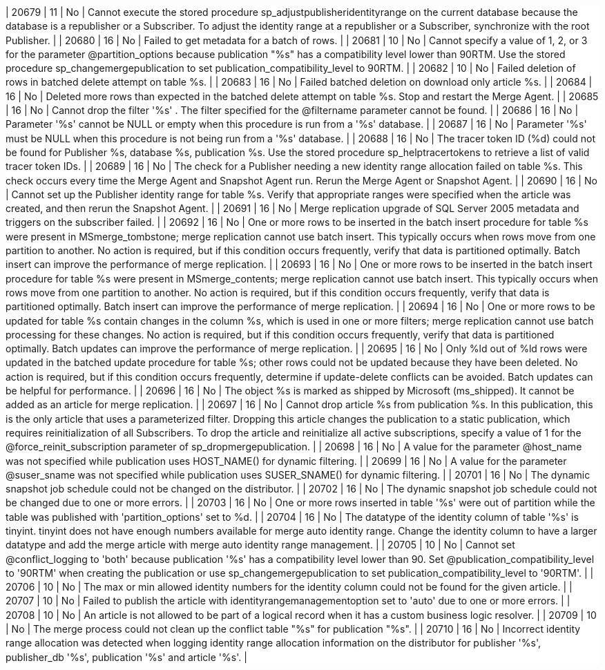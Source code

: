 | 20679 | 11 | No | Cannot execute the stored procedure sp_adjustpublisheridentityrange on the current database because the database is a republisher or a Subscriber. To adjust the identity range at a republisher or a Subscriber, synchronize with the root Publisher. |
| 20680 | 16 | No | Failed to get metadata for a batch of rows. |
| 20681 | 10 | No | Cannot specify a value of 1, 2, or 3 for the parameter @partition_options because publication "%s" has a compatibility level lower than 90RTM. Use the stored procedure sp_changemergepublication to set publication_compatibility_level to 90RTM. |
| 20682 | 10 | No | Failed deletion of rows in batched delete attempt on table %s. |
| 20683 | 16 | No | Failed batched deletion on download only article %s. |
| 20684 | 16 | No | Deleted more rows than expected in the batched delete attempt on table %s. Stop and restart the Merge Agent. |
| 20685 | 16 | No | Cannot drop the filter '%s' . The filter specified for the @filtername parameter cannot be found. |
| 20686 | 16 | No | Parameter '%s' cannot be NULL or empty when this procedure is run from a '%s' database. |
| 20687 | 16 | No | Parameter '%s' must be NULL when this procedure is not being run from a '%s' database. |
| 20688 | 16 | No | The tracer token ID (%d) could not be found for Publisher %s, database %s, publication %s. Use the stored procedure sp_helptracertokens to retrieve a list of valid tracer token IDs. |
| 20689 | 16 | No | The check for a Publisher needing a new identity range allocation failed on table %s. This check occurs every time the Merge Agent and Snapshot Agent run. Rerun the Merge Agent or Snapshot Agent. |
| 20690 | 16 | No | Cannot set up the Publisher identity range for table %s. Verify that appropriate ranges were specified when the article was created, and then rerun the Snapshot Agent. |
| 20691 | 16 | No | Merge replication upgrade of SQL Server 2005 metadata and triggers on the subscriber failed. |
| 20692 | 16 | No | One or more rows to be inserted in the batch insert procedure for table %s were present in MSmerge_tombstone; merge replication cannot use batch insert. This typically occurs when rows move from one partition to another. No action is required, but if this condition occurs frequently, verify that data is partitioned optimally. Batch insert can improve the performance of merge replication. |
| 20693 | 16 | No | One or more rows to be inserted in the batch insert procedure for table %s were present in MSmerge_contents; merge replication cannot use batch insert. This typically occurs when rows move from one partition to another. No action is required, but if this condition occurs frequently, verify that data is partitioned optimally. Batch insert can improve the performance of merge replication. |
| 20694 | 16 | No | One or more rows to be updated for table %s contain changes in the column %s, which is used in one or more filters; merge replication cannot use batch processing for these changes. No action is required, but if this condition occurs frequently, verify that data is partitioned optimally. Batch updates can improve the performance of merge replication. |
| 20695 | 16 | No | Only %ld out of %ld rows were updated in the batched update procedure for table %s; other rows could not be updated because they have been deleted. No action is required, but if this condition occurs frequently, determine if update-delete conflicts can be avoided. Batch updates can be helpful for performance. |
| 20696 | 16 | No | The object %s is marked as shipped by Microsoft (ms_shipped). It cannot be added as an article for merge replication. |
| 20697 | 16 | No | Cannot drop article %s from publication %s. In this publication, this is the only article that uses a parameterized filter. Dropping this article changes the publication to a static publication, which requires reinitialization of all Subscribers. To drop the article and reinitialize all active subscriptions, specify a value of 1 for the @force_reinit_subscription parameter of sp_dropmergepublication. |
| 20698 | 16 | No | A value for the parameter @host_name was not specified while publication uses HOST_NAME() for dynamic filtering. |
| 20699 | 16 | No | A value for the parameter @suser_sname was not specified while publication uses SUSER_SNAME() for dynamic filtering. |
| 20701 | 16 | No | The dynamic snapshot job schedule could not be changed on the distributor. |
| 20702 | 16 | No | The dynamic snapshot job schedule could not be changed due to one or more errors. |
| 20703 | 16 | No | One or more rows inserted in table '%s' were out of partition while the table was published with 'partition_options' set to %d. |
| 20704 | 16 | No | The datatype of the identity column of table '%s' is tinyint. tinyint does not have enough numbers available for merge auto identity range. Change the identity column to have a larger datatype and add the merge article with merge auto identity range management. |
| 20705 | 10 | No | Cannot set @conflict_logging to 'both' because publication '%s' has a compatibility level lower than 90. Set @publication_compatibility_level to '90RTM' when creating the publication or use sp_changemergepublication to set publication_compatibility_level to '90RTM'. |
| 20706 | 10 | No | The max or min allowed identity numbers for the identity column could not be found for the given article. |
| 20707 | 10 | No | Failed to publish the article with identityrangemanagementoption set to 'auto' due to one or more errors. |
| 20708 | 10 | No | An article is not allowed to be part of a logical record when it has a custom business logic resolver. |
| 20709 | 10 | No | The merge process could not clean up the conflict table "%s" for publication "%s". |
| 20710 | 16 | No | Incorrect identity range allocation was detected when logging identity range allocation information on the distributor for publisher '%s', publisher_db '%s', publication '%s' and article '%s'. |